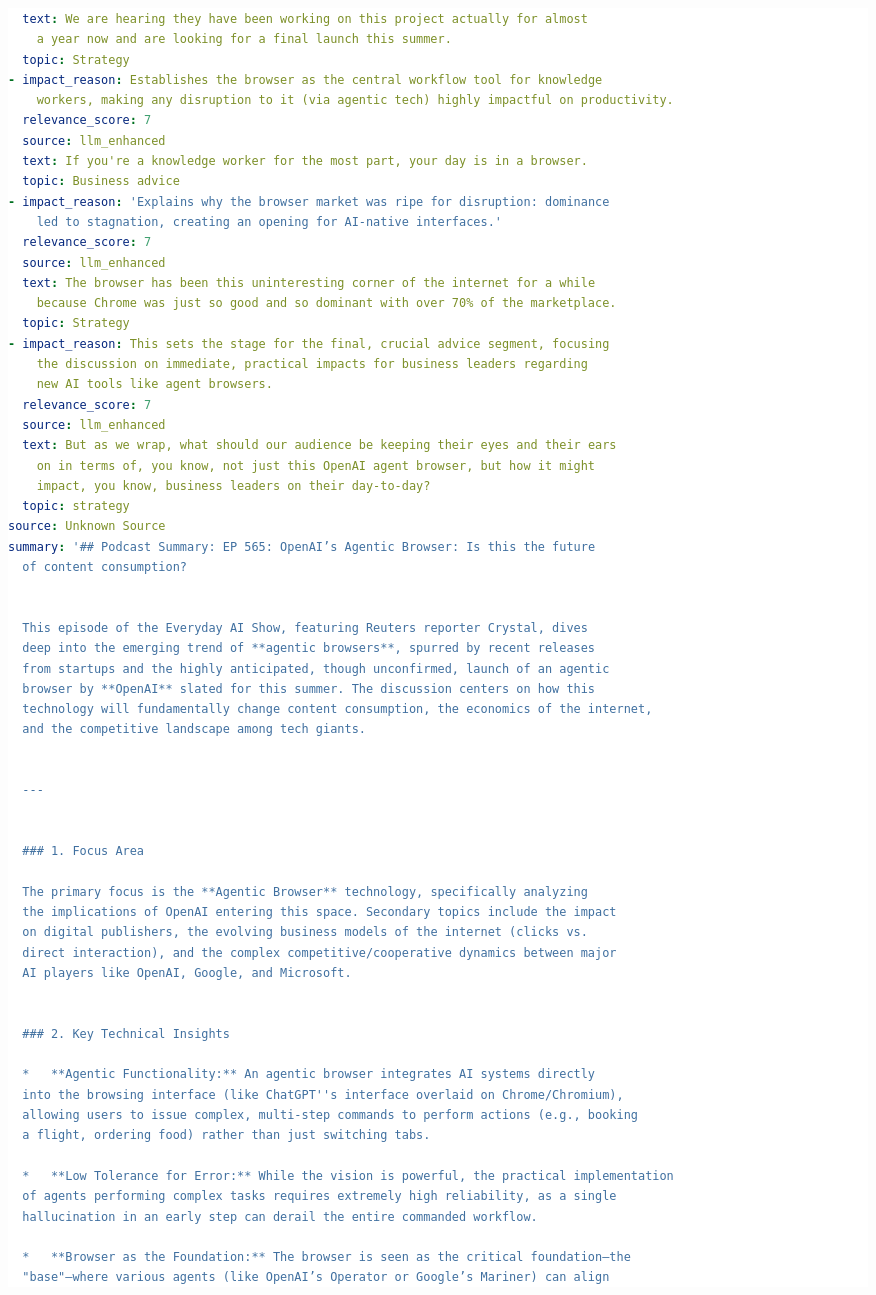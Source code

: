 ```yaml
  text: We are hearing they have been working on this project actually for almost
    a year now and are looking for a final launch this summer.
  topic: Strategy
- impact_reason: Establishes the browser as the central workflow tool for knowledge
    workers, making any disruption to it (via agentic tech) highly impactful on productivity.
  relevance_score: 7
  source: llm_enhanced
  text: If you're a knowledge worker for the most part, your day is in a browser.
  topic: Business advice
- impact_reason: 'Explains why the browser market was ripe for disruption: dominance
    led to stagnation, creating an opening for AI-native interfaces.'
  relevance_score: 7
  source: llm_enhanced
  text: The browser has been this uninteresting corner of the internet for a while
    because Chrome was just so good and so dominant with over 70% of the marketplace.
  topic: Strategy
- impact_reason: This sets the stage for the final, crucial advice segment, focusing
    the discussion on immediate, practical impacts for business leaders regarding
    new AI tools like agent browsers.
  relevance_score: 7
  source: llm_enhanced
  text: But as we wrap, what should our audience be keeping their eyes and their ears
    on in terms of, you know, not just this OpenAI agent browser, but how it might
    impact, you know, business leaders on their day-to-day?
  topic: strategy
source: Unknown Source
summary: '## Podcast Summary: EP 565: OpenAI’s Agentic Browser: Is this the future
  of content consumption?


  This episode of the Everyday AI Show, featuring Reuters reporter Crystal, dives
  deep into the emerging trend of **agentic browsers**, spurred by recent releases
  from startups and the highly anticipated, though unconfirmed, launch of an agentic
  browser by **OpenAI** slated for this summer. The discussion centers on how this
  technology will fundamentally change content consumption, the economics of the internet,
  and the competitive landscape among tech giants.


  ---


  ### 1. Focus Area

  The primary focus is the **Agentic Browser** technology, specifically analyzing
  the implications of OpenAI entering this space. Secondary topics include the impact
  on digital publishers, the evolving business models of the internet (clicks vs.
  direct interaction), and the complex competitive/cooperative dynamics between major
  AI players like OpenAI, Google, and Microsoft.


  ### 2. Key Technical Insights

  *   **Agentic Functionality:** An agentic browser integrates AI systems directly
  into the browsing interface (like ChatGPT''s interface overlaid on Chrome/Chromium),
  allowing users to issue complex, multi-step commands to perform actions (e.g., booking
  a flight, ordering food) rather than just switching tabs.

  *   **Low Tolerance for Error:** While the vision is powerful, the practical implementation
  of agents performing complex tasks requires extremely high reliability, as a single
  hallucination in an early step can derail the entire commanded workflow.

  *   **Browser as the Foundation:** The browser is seen as the critical foundation—the
  "base"—where various agents (like OpenAI’s Operator or Google’s Mariner) can align
```